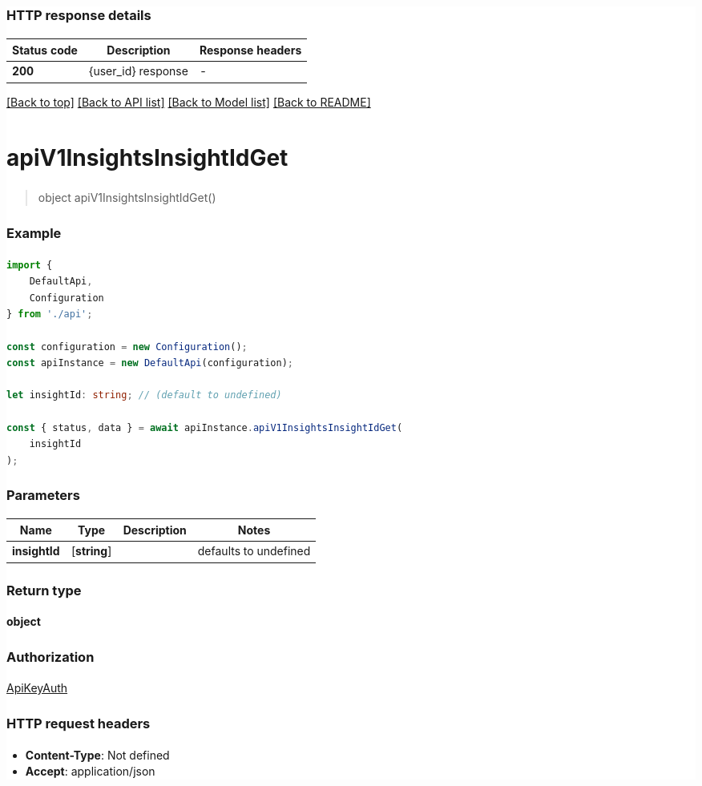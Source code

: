 
### HTTP response details
| Status code | Description | Response headers |
|-------------|-------------|------------------|
|**200** | {user_id} response |  -  |

[[Back to top]](#) [[Back to API list]](../README.md#documentation-for-api-endpoints) [[Back to Model list]](../README.md#documentation-for-models) [[Back to README]](../README.md)

# **apiV1InsightsInsightIdGet**
> object apiV1InsightsInsightIdGet()


### Example

```typescript
import {
    DefaultApi,
    Configuration
} from './api';

const configuration = new Configuration();
const apiInstance = new DefaultApi(configuration);

let insightId: string; // (default to undefined)

const { status, data } = await apiInstance.apiV1InsightsInsightIdGet(
    insightId
);
```

### Parameters

|Name | Type | Description  | Notes|
|------------- | ------------- | ------------- | -------------|
| **insightId** | [**string**] |  | defaults to undefined|


### Return type

**object**

### Authorization

[ApiKeyAuth](../README.md#ApiKeyAuth)

### HTTP request headers

 - **Content-Type**: Not defined
 - **Accept**: application/json

